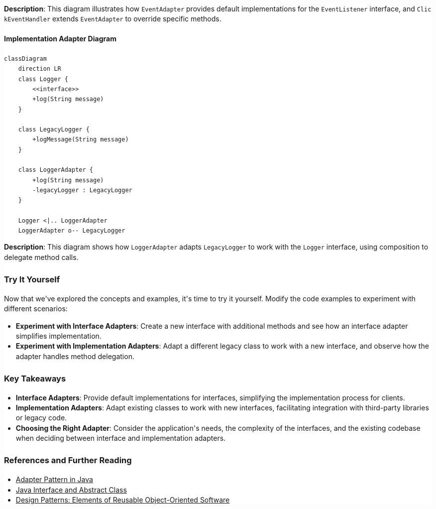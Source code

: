 **Description**: This diagram illustrates how `EventAdapter` provides default implementations for the `EventListener` interface, and `ClickEventHandler` extends `EventAdapter` to override specific methods.

#### Implementation Adapter Diagram

```mermaid
classDiagram
    direction LR
    class Logger {
        <<interface>>
        +log(String message)
    }

    class LegacyLogger {
        +logMessage(String message)
    }

    class LoggerAdapter {
        +log(String message)
        -legacyLogger : LegacyLogger
    }

    Logger <|.. LoggerAdapter
    LoggerAdapter o-- LegacyLogger
```

**Description**: This diagram shows how `LoggerAdapter` adapts `LegacyLogger` to work with the `Logger` interface, using composition to delegate method calls.

### Try It Yourself

Now that we've explored the concepts and examples, it's time to try it yourself. Modify the code examples to experiment with different scenarios:

- **Experiment with Interface Adapters**: Create a new interface with additional methods and see how an interface adapter simplifies implementation.
- **Experiment with Implementation Adapters**: Adapt a different legacy class to work with a new interface, and observe how the adapter handles method delegation.

### Key Takeaways

- **Interface Adapters**: Provide default implementations for interfaces, simplifying the implementation process for clients.
- **Implementation Adapters**: Adapt existing classes to work with new interfaces, facilitating integration with third-party libraries or legacy code.
- **Choosing the Right Adapter**: Consider the application's needs, the complexity of the interfaces, and the existing codebase when deciding between interface and implementation adapters.

### References and Further Reading

- [Adapter Pattern in Java](https://www.geeksforgeeks.org/adapter-pattern/)
- [Java Interface and Abstract Class](https://www.javatpoint.com/interface-vs-abstract-class-in-java)
- [Design Patterns: Elements of Reusable Object-Oriented Software](https://www.amazon.com/Design-Patterns-Elements-Reusable-Object-Oriented/dp/0201633612)
